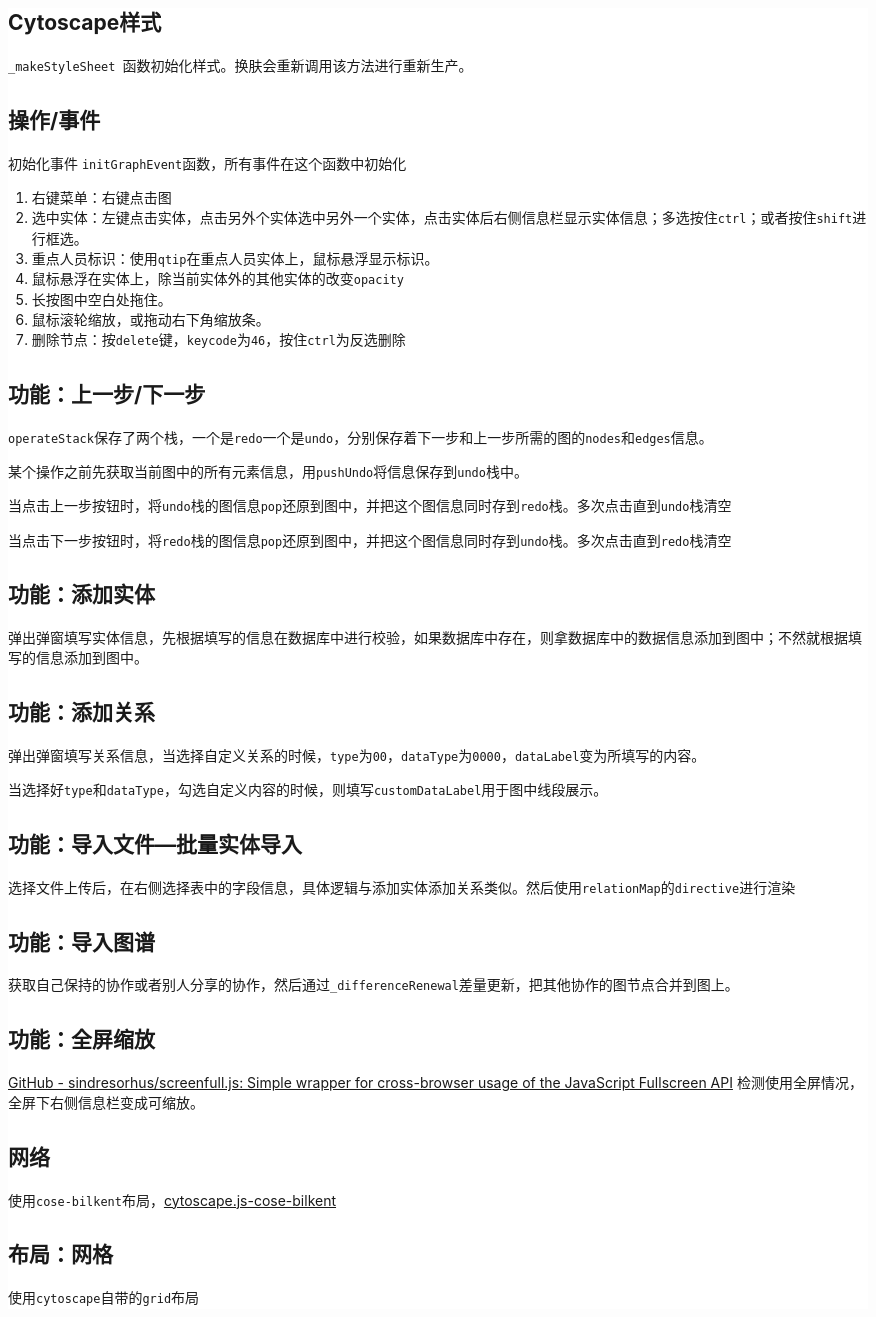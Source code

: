 ## Cytoscape样式
`_makeStyleSheet `函数初始化样式。换肤会重新调用该方法进行重新生产。


## 操作/事件
初始化事件 `initGraphEvent`函数，所有事件在这个函数中初始化
1. 右键菜单：右键点击图
2. 选中实体：左键点击实体，点击另外个实体选中另外一个实体，点击实体后右侧信息栏显示实体信息；多选按住`ctrl`；或者按住`shift`进行框选。
3. 重点人员标识：使用`qtip`在重点人员实体上，鼠标悬浮显示标识。
4. 鼠标悬浮在实体上，除当前实体外的其他实体的改变`opacity`
5. 长按图中空白处拖住。
6. 鼠标滚轮缩放，或拖动右下角缩放条。
7. 删除节点：按`delete`键，`keycode`为`46`，按住`ctrl`为反选删除


## 功能：上一步/下一步
`operateStack`保存了两个栈，一个是`redo`一个是`undo`，分别保存着下一步和上一步所需的图的`nodes`和`edges`信息。

某个操作之前先获取当前图中的所有元素信息，用`pushUndo`将信息保存到`undo`栈中。

当点击上一步按钮时，将`undo`栈的图信息`pop`还原到图中，并把这个图信息同时存到`redo`栈。多次点击直到`undo`栈清空

当点击下一步按钮时，将`redo`栈的图信息`pop`还原到图中，并把这个图信息同时存到`undo`栈。多次点击直到`redo`栈清空

## 功能：添加实体
弹出弹窗填写实体信息，先根据填写的信息在数据库中进行校验，如果数据库中存在，则拿数据库中的数据信息添加到图中；不然就根据填写的信息添加到图中。

## 功能：添加关系
弹出弹窗填写关系信息，当选择自定义关系的时候，`type`为`00`，`dataType`为`0000`，`dataLabel`变为所填写的内容。

当选择好`type`和`dataType`，勾选自定义内容的时候，则填写`customDataLabel`用于图中线段展示。

## 功能：导入文件—批量实体导入
选择文件上传后，在右侧选择表中的字段信息，具体逻辑与添加实体添加关系类似。然后使用`relationMap`的`directive`进行渲染

## 功能：导入图谱
获取自己保持的协作或者别人分享的协作，然后通过`_differenceRenewal`差量更新，把其他协作的图节点合并到图上。

## 功能：全屏缩放
[GitHub - sindresorhus/screenfull.js: Simple wrapper for cross-browser usage of the JavaScript Fullscreen API](https://github.com/sindresorhus/screenfull.js)
检测使用全屏情况，全屏下右侧信息栏变成可缩放。

## 网络
使用`cose-bilkent`布局，[cytoscape.js-cose-bilkent](https://github.com/cytoscape/cytoscape.js-cose-bilkent)

## 布局：网格
使用`cytoscape`自带的`grid`布局
